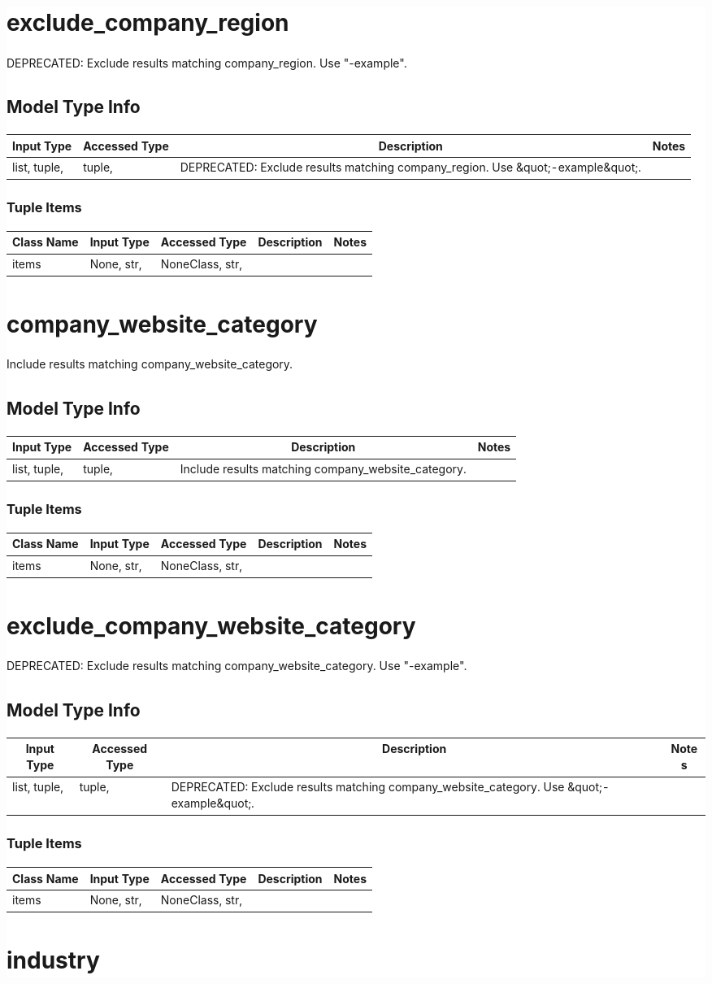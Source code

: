 # exclude_company_region

DEPRECATED: Exclude results matching company_region. Use \"-example\".

## Model Type Info
Input Type | Accessed Type | Description | Notes
------------ | ------------- | ------------- | -------------
list, tuple,  | tuple,  | DEPRECATED: Exclude results matching company_region. Use \&quot;-example\&quot;. | 

### Tuple Items
Class Name | Input Type | Accessed Type | Description | Notes
------------- | ------------- | ------------- | ------------- | -------------
items | None, str,  | NoneClass, str,  |  | 

# company_website_category

Include results matching company_website_category.

## Model Type Info
Input Type | Accessed Type | Description | Notes
------------ | ------------- | ------------- | -------------
list, tuple,  | tuple,  | Include results matching company_website_category. | 

### Tuple Items
Class Name | Input Type | Accessed Type | Description | Notes
------------- | ------------- | ------------- | ------------- | -------------
items | None, str,  | NoneClass, str,  |  | 

# exclude_company_website_category

DEPRECATED: Exclude results matching company_website_category. Use \"-example\".

## Model Type Info
Input Type | Accessed Type | Description | Notes
------------ | ------------- | ------------- | -------------
list, tuple,  | tuple,  | DEPRECATED: Exclude results matching company_website_category. Use \&quot;-example\&quot;. | 

### Tuple Items
Class Name | Input Type | Accessed Type | Description | Notes
------------- | ------------- | ------------- | ------------- | -------------
items | None, str,  | NoneClass, str,  |  | 

# industry
